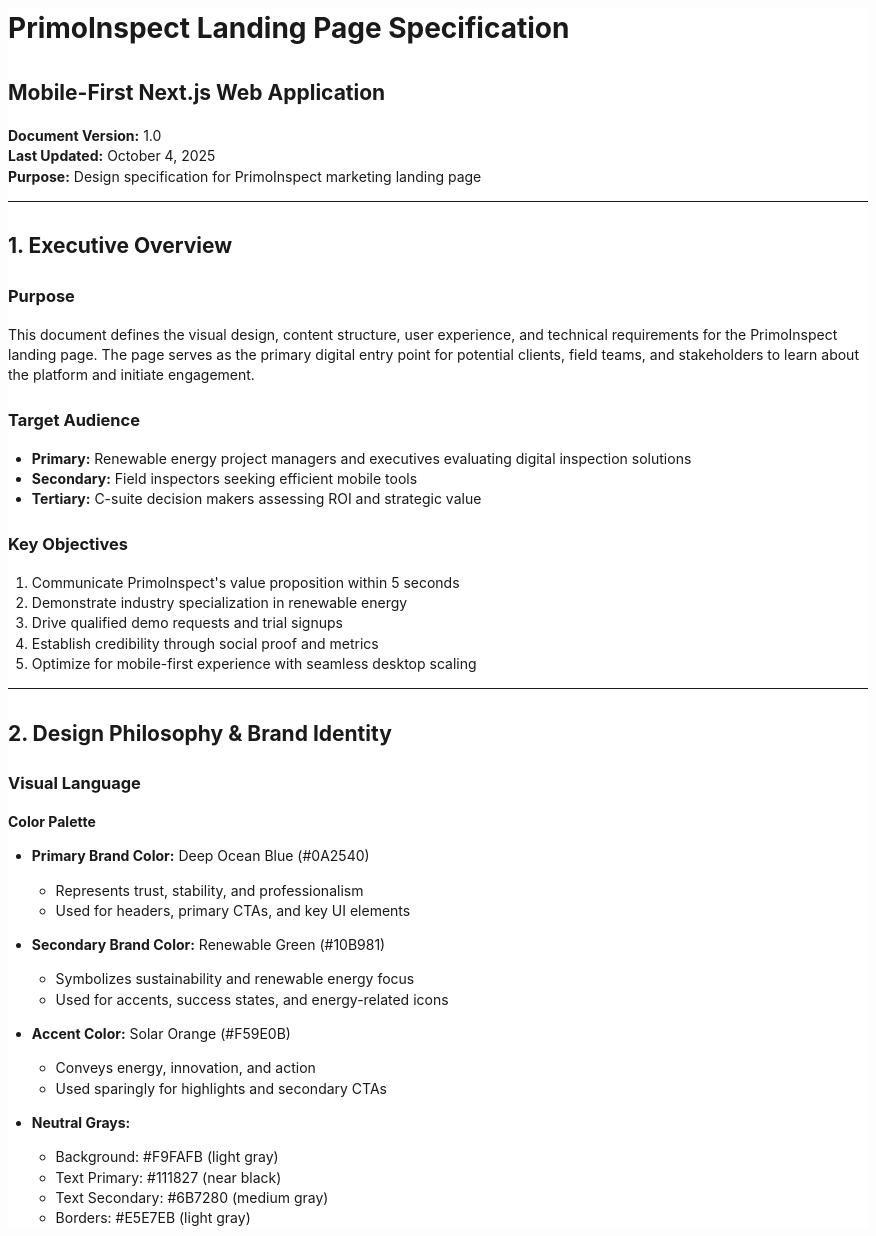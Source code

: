# PrimoInspect Landing Page Specification
## Mobile-First Next.js Web Application

**Document Version:** 1.0  
**Last Updated:** October 4, 2025  
**Purpose:** Design specification for PrimoInspect marketing landing page

---

## 1. Executive Overview

### Purpose
This document defines the visual design, content structure, user experience, and technical requirements for the PrimoInspect landing page. The page serves as the primary digital entry point for potential clients, field teams, and stakeholders to learn about the platform and initiate engagement.

### Target Audience
- **Primary:** Renewable energy project managers and executives evaluating digital inspection solutions
- **Secondary:** Field inspectors seeking efficient mobile tools
- **Tertiary:** C-suite decision makers assessing ROI and strategic value

### Key Objectives
1. Communicate PrimoInspect's value proposition within 5 seconds
2. Demonstrate industry specialization in renewable energy
3. Drive qualified demo requests and trial signups
4. Establish credibility through social proof and metrics
5. Optimize for mobile-first experience with seamless desktop scaling

---

## 2. Design Philosophy & Brand Identity

### Visual Language

**Color Palette**
- **Primary Brand Color:** Deep Ocean Blue (#0A2540)
  - Represents trust, stability, and professionalism
  - Used for headers, primary CTAs, and key UI elements
  
- **Secondary Brand Color:** Renewable Green (#10B981)
  - Symbolizes sustainability and renewable energy focus
  - Used for accents, success states, and energy-related icons
  
- **Accent Color:** Solar Orange (#F59E0B)
  - Conveys energy, innovation, and action
  - Used sparingly for highlights and secondary CTAs

- **Neutral Grays:**
  - Background: #F9FAFB (light gray)
  - Text Primary: #111827 (near black)
  - Text Secondary: #6B7280 (medium gray)
  - Borders: #E5E7EB (light gray)
